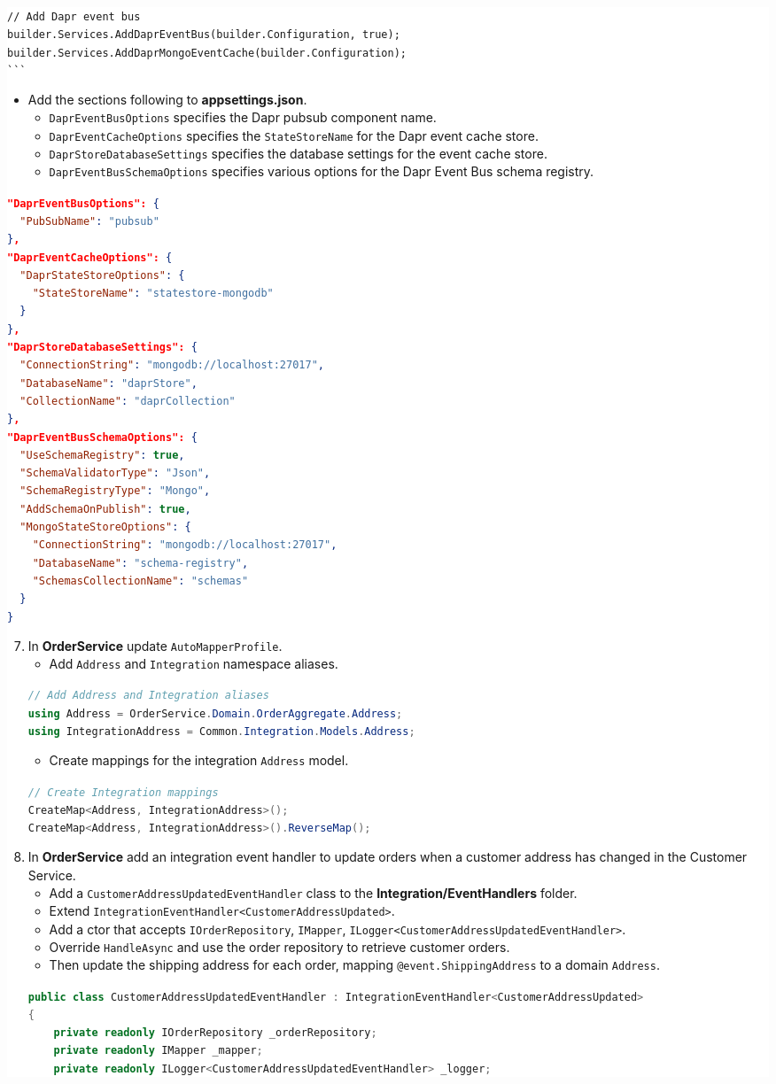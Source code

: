     // Add Dapr event bus
    builder.Services.AddDaprEventBus(builder.Configuration, true);
    builder.Services.AddDaprMongoEventCache(builder.Configuration);
    ```
   - Add the sections following to **appsettings.json**.
     - `DaprEventBusOptions` specifies the Dapr pubsub component name.
     - `DaprEventCacheOptions` specifies the `StateStoreName` for the Dapr event cache store.
     - `DaprStoreDatabaseSettings` specifies the database settings for the event cache store.
     - `DaprEventBusSchemaOptions` specifies various options for the Dapr Event Bus schema registry.
   ```json
   "DaprEventBusOptions": {
     "PubSubName": "pubsub"
   },
   "DaprEventCacheOptions": {
     "DaprStateStoreOptions": {
       "StateStoreName": "statestore-mongodb"
     }
   },
   "DaprStoreDatabaseSettings": {
     "ConnectionString": "mongodb://localhost:27017",
     "DatabaseName": "daprStore",
     "CollectionName": "daprCollection"
   },
   "DaprEventBusSchemaOptions": {
     "UseSchemaRegistry": true,
     "SchemaValidatorType": "Json",
     "SchemaRegistryType": "Mongo",
     "AddSchemaOnPublish": true,
     "MongoStateStoreOptions": {
       "ConnectionString": "mongodb://localhost:27017",
       "DatabaseName": "schema-registry",
       "SchemasCollectionName": "schemas"
     }
   }
   ```
7.  In **OrderService** update `AutoMapperProfile`.
    - Add `Address` and `Integration` namespace aliases.
    ```csharp
    // Add Address and Integration aliases
    using Address = OrderService.Domain.OrderAggregate.Address;
    using IntegrationAddress = Common.Integration.Models.Address;
    ```
    - Create mappings for the integration `Address` model.
    ```csharp
    // Create Integration mappings
    CreateMap<Address, IntegrationAddress>();
    CreateMap<Address, IntegrationAddress>().ReverseMap();
    ```
8.  In **OrderService** add an integration event handler to update orders when a customer address has changed in the Customer Service.
    - Add a `CustomerAddressUpdatedEventHandler` class to the **Integration/EventHandlers** folder.
    - Extend `IntegrationEventHandler<CustomerAddressUpdated>`.
    - Add a ctor that accepts `IOrderRepository`, `IMapper`, `ILogger<CustomerAddressUpdatedEventHandler>`.
    - Override `HandleAsync` and use the order repository to retrieve customer orders.
    - Then update the shipping address for each order, mapping `@event.ShippingAddress` to a domain `Address`.
    ```csharp
    public class CustomerAddressUpdatedEventHandler : IntegrationEventHandler<CustomerAddressUpdated>
    {
        private readonly IOrderRepository _orderRepository;
        private readonly IMapper _mapper;
        private readonly ILogger<CustomerAddressUpdatedEventHandler> _logger;
